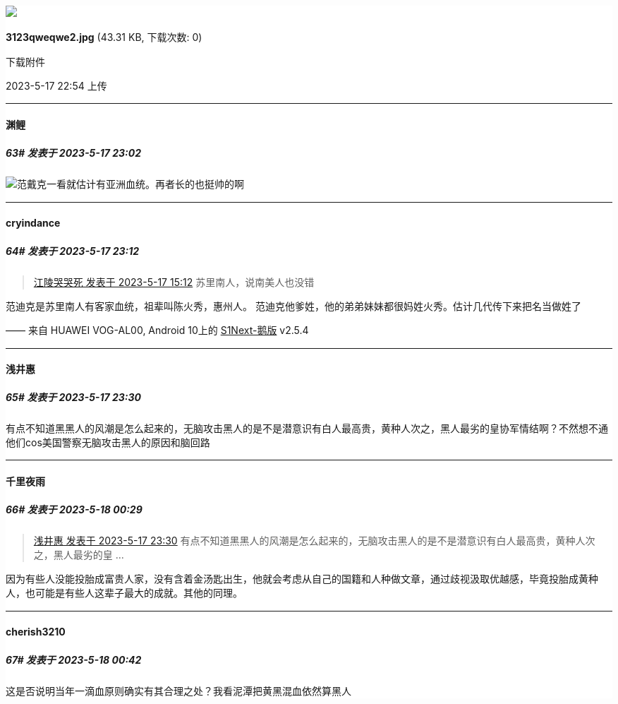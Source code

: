 <img src="https://img.saraba1st.com/forum/202305/17/225407acpbee8l8lynbcbd.jpg" referrerpolicy="no-referrer">

<strong>3123qweqwe2.jpg</strong> (43.31 KB, 下载次数: 0)

下载附件

2023-5-17 22:54 上传

*****

####  渊鲤  
##### 63#       发表于 2023-5-17 23:02

<img src="https://static.saraba1st.com/image/smiley/face2017/067.png" referrerpolicy="no-referrer">范戴克一看就估计有亚洲血统。再者长的也挺帅的啊


*****

####  cryindance  
##### 64#       发表于 2023-5-17 23:12

<blockquote><a href="httphttps://bbs.saraba1st.com/2b/forum.php?mod=redirect&amp;goto=findpost&amp;pid=60877097&amp;ptid=2134633" target="_blank">江陵哭哭死 发表于 2023-5-17 15:12</a>
苏里南人，说南美人也没错</blockquote>
范迪克是苏里南人有客家血统，祖辈叫陈火秀，惠州人。
范迪克他爹姓，他的弟弟妹妹都很妈姓火秀。估计几代传下来把名当做姓了

—— 来自 HUAWEI VOG-AL00, Android 10上的 [S1Next-鹅版](https://github.com/ykrank/S1-Next/releases) v2.5.4


*****

####  浅井惠  
##### 65#       发表于 2023-5-17 23:30

有点不知道黑黑人的风潮是怎么起来的，无脑攻击黑人的是不是潜意识有白人最高贵，黄种人次之，黑人最劣的皇协军情结啊？不然想不通他们cos美国警察无脑攻击黑人的原因和脑回路


*****

####  千里夜雨  
##### 66#       发表于 2023-5-18 00:29

<blockquote><a href="httphttps://bbs.saraba1st.com/2b/forum.php?mod=redirect&amp;goto=findpost&amp;pid=60883342&amp;ptid=2134633" target="_blank">浅井惠 发表于 2023-5-17 23:30</a>
有点不知道黑黑人的风潮是怎么起来的，无脑攻击黑人的是不是潜意识有白人最高贵，黄种人次之，黑人最劣的皇 ...</blockquote>
因为有些人没能投胎成富贵人家，没有含着金汤匙出生，他就会考虑从自己的国籍和人种做文章，通过歧视汲取优越感，毕竟投胎成黄种人，也可能是有些人这辈子最大的成就。其他的同理。


*****

####  cherish3210  
##### 67#       发表于 2023-5-18 00:42

这是否说明当年一滴血原则确实有其合理之处？我看泥潭把黄黑混血依然算黑人
